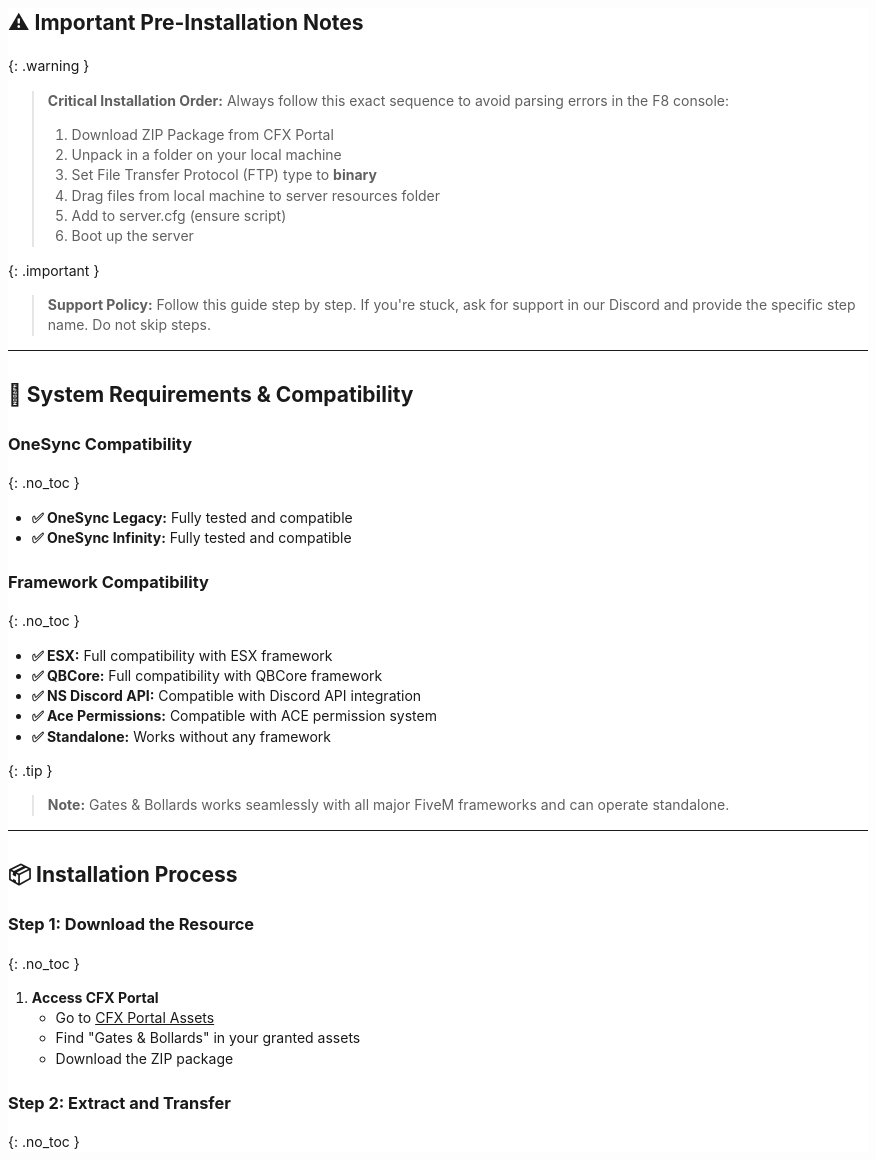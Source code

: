 ## ⚠️ Important Pre-Installation Notes

{: .warning }
> **Critical Installation Order:** Always follow this exact sequence to avoid parsing errors in the F8 console:
> 1. Download ZIP Package from CFX Portal
> 2. Unpack in a folder on your local machine
> 3. Set File Transfer Protocol (FTP) type to **binary**
> 4. Drag files from local machine to server resources folder
> 5. Add to server.cfg (ensure script)
> 6. Boot up the server

{: .important }
> **Support Policy:** Follow this guide step by step. If you're stuck, ask for support in our Discord and provide the specific step name. Do not skip steps.

---

## 🔧 System Requirements & Compatibility

### **OneSync Compatibility**
{: .no_toc }

- **✅ OneSync Legacy:** Fully tested and compatible
- **✅ OneSync Infinity:** Fully tested and compatible

### **Framework Compatibility**
{: .no_toc }

- **✅ ESX:** Full compatibility with ESX framework
- **✅ QBCore:** Full compatibility with QBCore framework
- **✅ NS Discord API:** Compatible with Discord API integration
- **✅ Ace Permissions:** Compatible with ACE permission system
- **✅ Standalone:** Works without any framework

{: .tip }
> **Note:** Gates & Bollards works seamlessly with all major FiveM frameworks and can operate standalone.

---

## 📦 Installation Process

### **Step 1: Download the Resource**
{: .no_toc }

1. **Access CFX Portal**
   - Go to [CFX Portal Assets](https://portal.cfx.re/assets/granted-assets)
   - Find "Gates & Bollards" in your granted assets
   - Download the ZIP package

### **Step 2: Extract and Transfer**
{: .no_toc }
